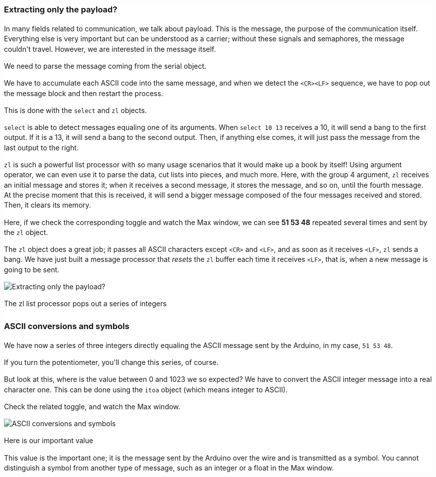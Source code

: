 ### Extracting only the payload?

In many fields related to communication, we talk about payload. This is the message, the purpose of the communication itself. Everything else is very important but can be understood as a carrier; without these signals and semaphores, the message couldn't travel. However, we are interested in the message itself.

We need to parse the message coming from the serial object.

We have to accumulate each ASCII code into the same message, and when we detect the `<CR><LF>` sequence, we have to pop out the message block and then restart the process.

This is done with the `select` and `zl` objects.

`select` is able to detect messages equaling one of its arguments. When `select 10 13` receives a 10, it will send a bang to the first output. If it is a 13, it will send a bang to the second output. Then, if anything else comes, it will just pass the message from the last output to the right.

`zl` is such a powerful list processor with so many usage scenarios that it would make up a book by itself! Using argument operator, we can even use it to parse the data, cut lists into pieces, and much more. Here, with the group 4 argument, `zl` receives an initial message and stores it; when it receives a second message, it stores the message, and so on, until the fourth message. At the precise moment that this is received, it will send a bigger message composed of the four messages received and stored. Then, it clears its memory.

Here, if we check the corresponding toggle and watch the Max window, we can see **51 53 48** repeated several times and sent by the `zl` object.

The `zl` object does a great job; it passes all ASCII characters except `<CR>` and `<LF>`, and as soon as it receives `<LF>`, `zl` sends a bang. We have just built a message processor that *resets* the `zl` buffer each time it receives `<LF>`, that is, when a new message is going to be sent.

![Extracting only the payload?](img/7584_06_18.jpg)

The zl list processor pops out a series of integers

### ASCII conversions and symbols

We have now a series of three integers directly equaling the ASCII message sent by the Arduino, in my case, `51 53 48`.

If you turn the potentiometer, you'll change this series, of course.

But look at this, where is the value between 0 and 1023 we so expected? We have to convert the ASCII integer message into a real character one. This can be done using the `itoa` object (which means integer to ASCII).

Check the related toggle, and watch the Max window.

![ASCII conversions and symbols](img/7584_06_19.jpg)

Here is our important value

This value is the important one; it is the message sent by the Arduino over the wire and is transmitted as a symbol. You cannot distinguish a symbol from another type of message, such as an integer or a float in the Max window.
